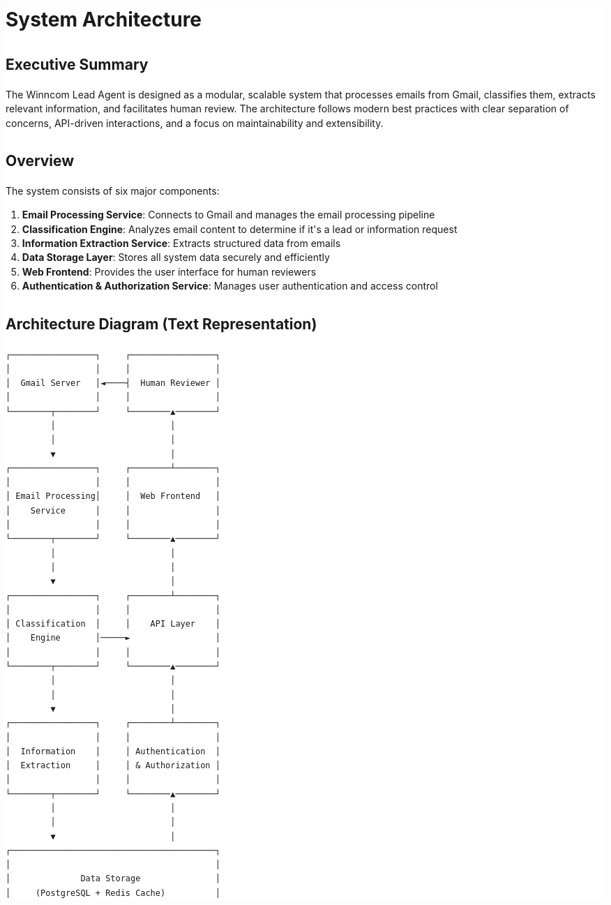 # System Architecture

## Executive Summary

The Winncom Lead Agent is designed as a modular, scalable system that processes emails from Gmail, classifies them, extracts relevant information, and facilitates human review. The architecture follows modern best practices with clear separation of concerns, API-driven interactions, and a focus on maintainability and extensibility.

## Overview

The system consists of six major components:
1. **Email Processing Service**: Connects to Gmail and manages the email processing pipeline
2. **Classification Engine**: Analyzes email content to determine if it's a lead or information request
3. **Information Extraction Service**: Extracts structured data from emails
4. **Data Storage Layer**: Stores all system data securely and efficiently
5. **Web Frontend**: Provides the user interface for human reviewers
6. **Authentication & Authorization Service**: Manages user authentication and access control

## Architecture Diagram (Text Representation)

```
┌─────────────────┐     ┌─────────────────┐
│                 │     │                 │
│  Gmail Server   │◄────┤  Human Reviewer │
│                 │     │                 │
└────────┬────────┘     └────────▲────────┘
         │                       │
         │                       │
         ▼                       │
┌─────────────────┐     ┌────────┴────────┐
│                 │     │                 │
│ Email Processing│     │  Web Frontend   │
│    Service      │     │                 │
│                 │     │                 │
└────────┬────────┘     └────────▲────────┘
         │                       │
         │                       │
         ▼                       │
┌─────────────────┐     ┌────────┴────────┐
│                 │     │                 │
│ Classification  │     │    API Layer    │
│    Engine       │─────►                 │
│                 │     │                 │
└────────┬────────┘     └────────▲────────┘
         │                       │
         │                       │
         ▼                       │
┌─────────────────┐     ┌────────┴────────┐
│                 │     │                 │
│  Information    │     │ Authentication  │
│  Extraction     │     │ & Authorization │
│                 │     │                 │
└────────┬────────┘     └────────▲────────┘
         │                       │
         │                       │
         ▼                       │
┌─────────────────────────────────────────┐
│                                         │
│              Data Storage               │
│     (PostgreSQL + Redis Cache)          │
```
